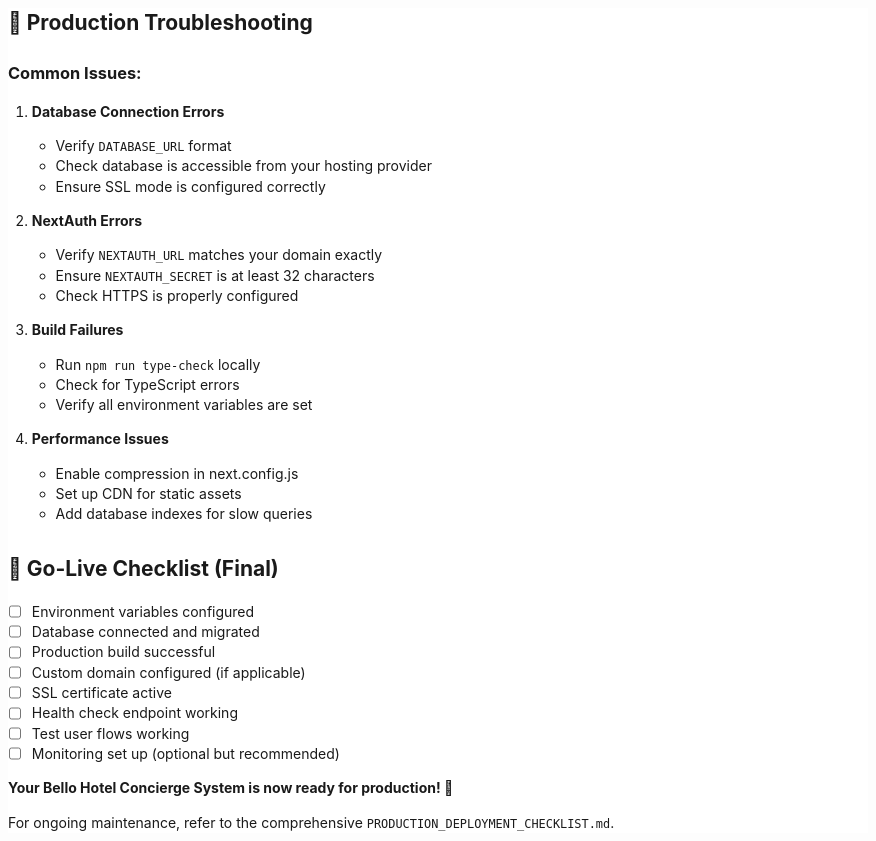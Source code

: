 ## 🚨 **Production Troubleshooting**

### Common Issues:

1. **Database Connection Errors**
   - Verify `DATABASE_URL` format
   - Check database is accessible from your hosting provider
   - Ensure SSL mode is configured correctly

2. **NextAuth Errors**
   - Verify `NEXTAUTH_URL` matches your domain exactly
   - Ensure `NEXTAUTH_SECRET` is at least 32 characters
   - Check HTTPS is properly configured

3. **Build Failures**
   - Run `npm run type-check` locally
   - Check for TypeScript errors
   - Verify all environment variables are set

4. **Performance Issues**
   - Enable compression in next.config.js
   - Set up CDN for static assets
   - Add database indexes for slow queries

## 🎯 **Go-Live Checklist (Final)**

- [ ] Environment variables configured
- [ ] Database connected and migrated  
- [ ] Production build successful
- [ ] Custom domain configured (if applicable)
- [ ] SSL certificate active
- [ ] Health check endpoint working
- [ ] Test user flows working
- [ ] Monitoring set up (optional but recommended)

**Your Bello Hotel Concierge System is now ready for production! 🎉**

For ongoing maintenance, refer to the comprehensive `PRODUCTION_DEPLOYMENT_CHECKLIST.md`.

